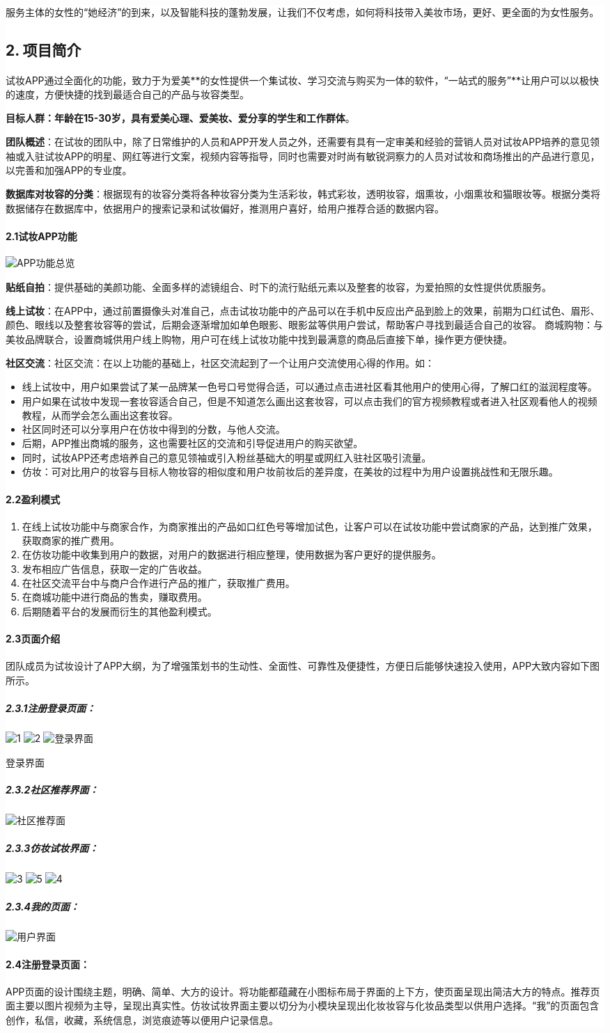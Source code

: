 服务主体的女性的“她经济”的到来，以及智能科技的蓬勃发展，让我们不仅考虑，如何将科技带入美妆市场，更好、更全面的为女性服务。

## 2.	项目简介
试妆APP通过全面化的功能，致力于为爱美**的女性提供一个集试妆、学习交流与购买为一体的软件，“一站式的服务”**让用户可以以极快的速度，方便快捷的找到最适合自己的产品与妆容类型。  

**目标人群：年龄在15-30岁，具有爱美心理、爱美妆、爱分享的学生和工作群体**。  

**团队概述**：在试妆的团队中，除了日常维护的人员和APP开发人员之外，还需要有具有一定审美和经验的营销人员对试妆APP培养的意见领袖或入驻试妆APP的明星、网红等进行文案，视频内容等指导，同时也需要对时尚有敏锐洞察力的人员对试妆和商场推出的产品进行意见，以完善和加强APP的专业度。  

**数据库对妆容的分类**：根据现有的妆容分类将各种妆容分类为生活彩妆，韩式彩妆，透明妆容，烟熏妆，小烟熏妆和猫眼妆等。根据分类将数据储存在数据库中，依据用户的搜索记录和试妆偏好，推测用户喜好，给用户推荐合适的数据内容。

#### 2.1试妆APP功能
![APP功能总览](48283FCD36BF41C2A00ACAA67142774E)

**贴纸自拍**：提供基础的美颜功能、全面多样的滤镜组合、时下的流行贴纸元素以及整套的妆容，为爱拍照的女性提供优质服务。

**线上试妆**：在APP中，通过前置摄像头对准自己，点击试妆功能中的产品可以在手机中反应出产品到脸上的效果，前期为口红试色、眉形、颜色、眼线以及整套妆容等的尝试，后期会逐渐增加如单色眼影、眼影盆等供用户尝试，帮助客户寻找到最适合自己的妆容。
商城购物：与美妆品牌联合，设置商城供用户线上购物，用户可在线上试妆功能中找到最满意的商品后直接下单，操作更方便快捷。

**社区交流**：社区交流：在以上功能的基础上，社区交流起到了一个让用户交流使用心得的作用。如：
- 	线上试妆中，用户如果尝试了某一品牌某一色号口号觉得合适，可以通过点击进社区看其他用户的使用心得，了解口红的滋润程度等。
- 	用户如果在试妆中发现一套妆容适合自己，但是不知道怎么画出这套妆容，可以点击我们的官方视频教程或者进入社区观看他人的视频教程，从而学会怎么画出这套妆容。
- 	社区同时还可以分享用户在仿妆中得到的分数，与他人交流。
- 后期，APP推出商城的服务，这也需要社区的交流和引导促进用户的购买欲望。
- 	同时，试妆APP还考虑培养自己的意见领袖或引入粉丝基础大的明星或网红入驻社区吸引流量。
- 仿妆：可对比用户的妆容与目标人物妆容的相似度和用户妆前妆后的差异度，在美妆的过程中为用户设置挑战性和无限乐趣。

#### 2.2盈利模式
1. 	在线上试妆功能中与商家合作，为商家推出的产品如口红色号等增加试色，让客户可以在试妆功能中尝试商家的产品，达到推广效果，获取商家的推广费用。
1. 	在仿妆功能中收集到用户的数据，对用户的数据进行相应整理，使用数据为客户更好的提供服务。
1. 	发布相应广告信息，获取一定的广告收益。
1. 	在社区交流平台中与商户合作进行产品的推广，获取推广费用。
1. 	在商城功能中进行商品的售卖，赚取费用。
1.	后期随着平台的发展而衍生的其他盈利模式。


#### 2.3页面介绍
团队成员为试妆设计了APP大纲，为了增强策划书的生动性、全面性、可靠性及便捷性，方便日后能够快速投入使用，APP大致内容如下图所示。
##### 2.3.1注册登录页面：
![1](3CC1F5A4E3AE44C9B80A7F4C5C969766)
![2](760C0B1FC9514D94AF44A7F6B24ECDC0)
![登录界面](D36D043A03D84107A8958DBBB92FB40C)
  
  登录界面
#####   2.3.2社区推荐界面：
![社区推荐面](90FE5214A12B473D93CF87D84615B186)
##### 2.3.3仿妆试妆界面：
![3](3D657FE94E0D4E29AF21DA44F8055557)
![5](8B7E6C04B3E942E0AA70F6DAE1185F65)
![4](319DCB80555E444FB468DF7FF634C7E8)
##### 2.3.4我的页面：
![用户界面](4ACBED849B4D43CB87DB457E72701A50)
#### 2.4注册登录页面：
APP页面的设计围绕主题，明确、简单、大方的设计。将功能都蕴藏在小图标布局于界面的上下方，使页面呈现出简洁大方的特点。推荐页面主要以图片视频为主导，呈现出真实性。仿妆试妆界面主要以切分为小模块呈现出化妆妆容与化妆品类型以供用户选择。“我”的页面包含创作，私信，收藏，系统信息，浏览痕迹等以便用户记录信息。
